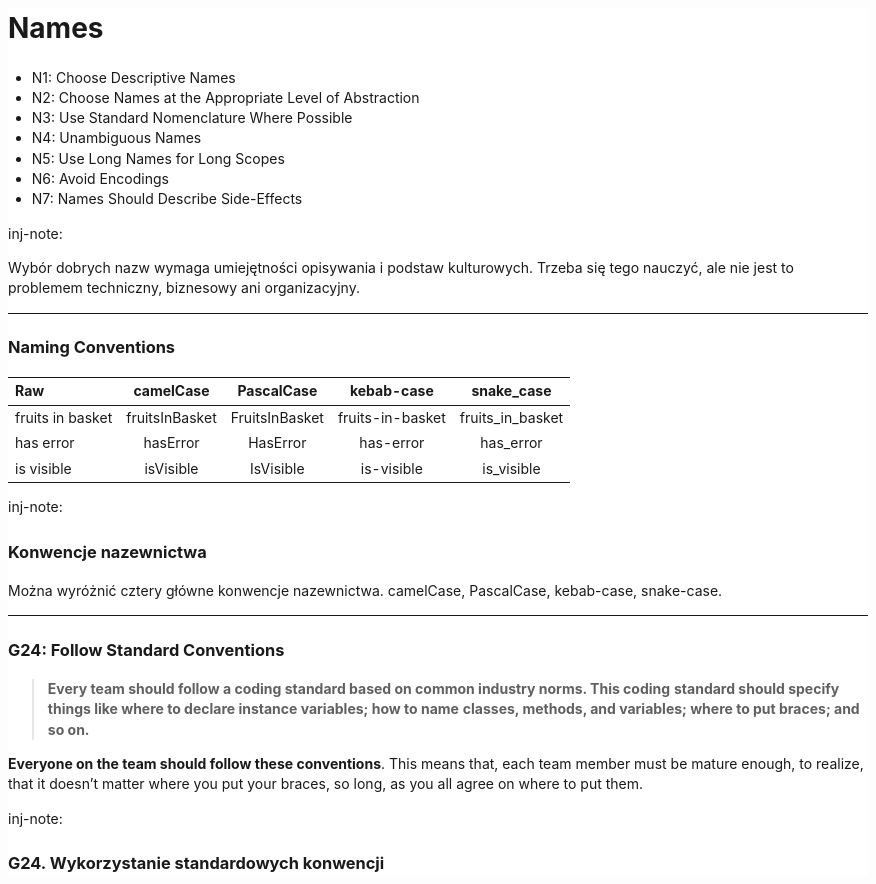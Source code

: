 


# Names

* N1: Choose Descriptive Names
* N2: Choose Names at the Appropriate Level of Abstraction
* N3: Use Standard Nomenclature Where Possible
* N4: Unambiguous Names
* N5: Use Long Names for Long Scopes
* N6: Avoid Encodings 
* N7: Names Should Describe Side-Effects 

inj-note:

Wybór dobrych nazw wymaga umiejętności opisywania i podstaw kulturowych. Trzeba się tego
nauczyć, ale nie jest to problemem techniczny, biznesowy ani organizacyjny.

---

### Naming Conventions


|Raw | camelCase | PascalCase | kebab-case | snake_case|
|:---|:---------:|:----------:|:----------:|:---------:|
|fruits in basket | fruitsInBasket | FruitsInBasket | fruits-in-basket | fruits_in_basket|
|has error | hasError | HasError| has-error | has_error |
|is visible | isVisible | IsVisible | is-visible | is_visible|

inj-note:

### Konwencje nazewnictwa

Można wyróżnić cztery główne konwencje nazewnictwa. 
camelCase, PascalCase, kebab-case, snake-case.

---

### G24: Follow Standard Conventions

>**Every team should follow a coding standard based on common industry norms. This coding**
>**standard should specify things like where to declare instance variables; how to name**
>**classes, methods, and variables; where to put braces; and so on.** 

**Everyone on the team should follow these conventions**. This means that, each team member must be mature enough, 
to realize, that it doesn’t matter where you put your braces, so long, as you all agree on where to put them.

inj-note:

### G24. Wykorzystanie standardowych konwencji
